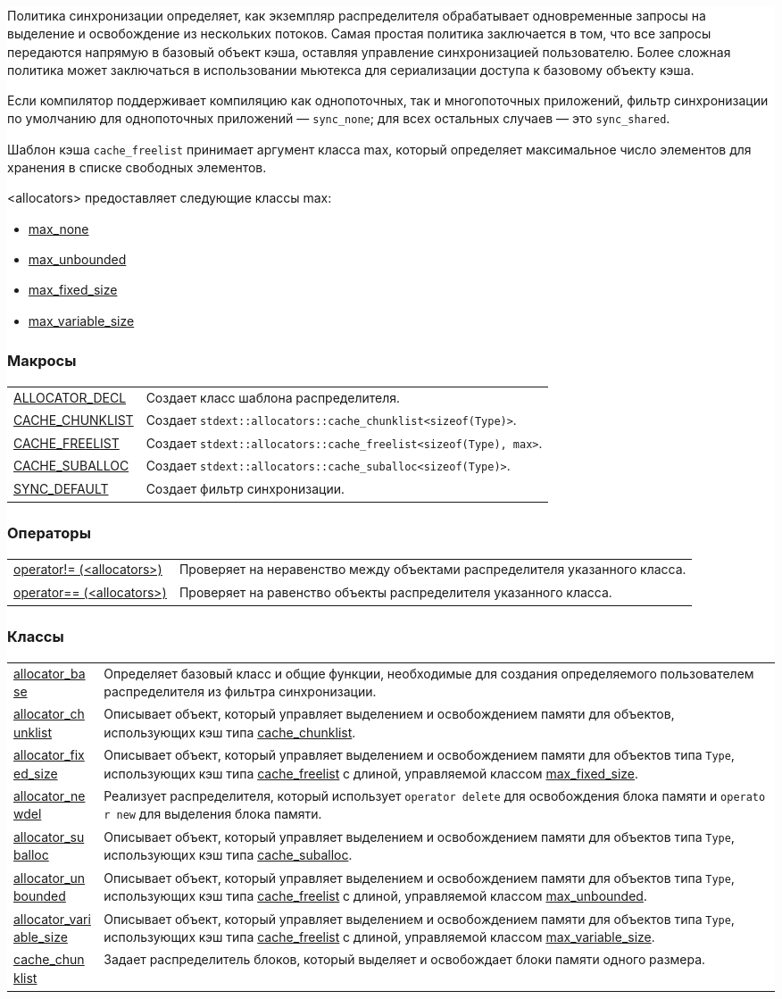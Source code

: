  Политика синхронизации определяет, как экземпляр распределителя обрабатывает одновременные запросы на выделение и освобождение из нескольких потоков. Самая простая политика заключается в том, что все запросы передаются напрямую в базовый объект кэша, оставляя управление синхронизацией пользователю. Более сложная политика может заключаться в использовании мьютекса для сериализации доступа к базовому объекту кэша.  
  
 Если компилятор поддерживает компиляцию как однопоточных, так и многопоточных приложений, фильтр синхронизации по умолчанию для однопоточных приложений — `sync_none`; для всех остальных случаев — это `sync_shared`.  
  
 Шаблон кэша `cache_freelist` принимает аргумент класса max, который определяет максимальное число элементов для хранения в списке свободных элементов.  
  
 \<allocators> предоставляет следующие классы max:  
  
- [max_none](../standard-library/max-none-class.md)  
  
- [max_unbounded](../standard-library/max-unbounded-class.md)  
  
- [max_fixed_size](../standard-library/max-fixed-size-class.md)  
  
- [max_variable_size](../standard-library/max-variable-size-class.md)  
  
### <a name="macros"></a>Макросы  
  
|||  
|-|-|  
|[ALLOCATOR_DECL](../standard-library/allocators-functions.md#allocator_decl)|Создает класс шаблона распределителя.|  
|[CACHE_CHUNKLIST](../standard-library/allocators-functions.md#cache_chunklist)|Создает `stdext::allocators::cache_chunklist<sizeof(Type)>`.|  
|[CACHE_FREELIST](../standard-library/allocators-functions.md#cache_freelist)|Создает `stdext::allocators::cache_freelist<sizeof(Type), max>`.|  
|[CACHE_SUBALLOC](../standard-library/allocators-functions.md#cache_suballoc)|Создает `stdext::allocators::cache_suballoc<sizeof(Type)>`.|  
|[SYNC_DEFAULT](../standard-library/allocators-functions.md#sync_default)|Создает фильтр синхронизации.|  
  
### <a name="operators"></a>Операторы  
  
|||  
|-|-|  
|[operator!= (\<allocators>)](../standard-library/allocators-operators.md#op_neq)|Проверяет на неравенство между объектами распределителя указанного класса.|  
|[operator== (\<allocators>)](../standard-library/allocators-operators.md#op_eq_eq)|Проверяет на равенство объекты распределителя указанного класса.|  
  
### <a name="classes"></a>Классы  
  
|||  
|-|-|  
|[allocator_base](../standard-library/allocator-base-class.md)|Определяет базовый класс и общие функции, необходимые для создания определяемого пользователем распределителя из фильтра синхронизации.|  
|[allocator_chunklist](../standard-library/allocator-chunklist-class.md)|Описывает объект, который управляет выделением и освобождением памяти для объектов, использующих кэш типа [cache_chunklist](../standard-library/cache-chunklist-class.md).|  
|[allocator_fixed_size](../standard-library/allocator-fixed-size-class.md)|Описывает объект, который управляет выделением и освобождением памяти для объектов типа `Type`, использующих кэш типа [cache_freelist](../standard-library/cache-freelist-class.md) с длиной, управляемой классом [max_fixed_size](../standard-library/max-fixed-size-class.md).|  
|[allocator_newdel](../standard-library/allocator-newdel-class.md)|Реализует распределителя, который использует `operator delete` для освобождения блока памяти и `operator new` для выделения блока памяти.|  
|[allocator_suballoc](../standard-library/allocator-suballoc-class.md)|Описывает объект, который управляет выделением и освобождением памяти для объектов типа `Type`, использующих кэш типа [cache_suballoc](../standard-library/cache-suballoc-class.md).|  
|[allocator_unbounded](../standard-library/allocator-unbounded-class.md)|Описывает объект, который управляет выделением и освобождением памяти для объектов типа `Type`, использующих кэш типа [cache_freelist](../standard-library/cache-freelist-class.md) с длиной, управляемой классом [max_unbounded](../standard-library/max-unbounded-class.md).|  
|[allocator_variable_size](../standard-library/allocator-variable-size-class.md)|Описывает объект, который управляет выделением и освобождением памяти для объектов типа `Type`, использующих кэш типа [cache_freelist](../standard-library/cache-freelist-class.md) с длиной, управляемой классом [max_variable_size](../standard-library/max-variable-size-class.md).|  
|[cache_chunklist](../standard-library/cache-chunklist-class.md)|Задает распределитель блоков, который выделяет и освобождает блоки памяти одного размера.|  